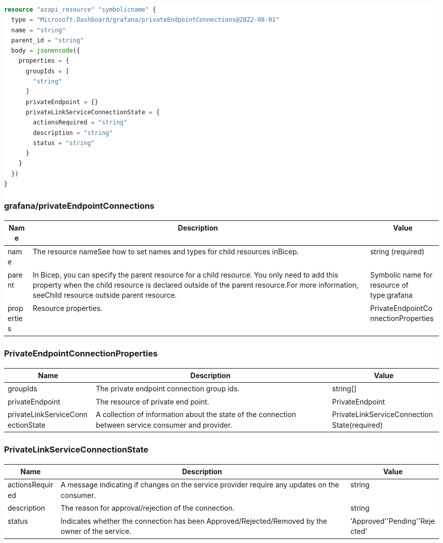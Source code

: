 ```terraform
resource "azapi_resource" "symbolicname" {
  type = "Microsoft.Dashboard/grafana/privateEndpointConnections@2022-08-01"
  name = "string"
  parent_id = "string"
  body = jsonencode({
    properties = {
      groupIds = [
        "string"
      ]
      privateEndpoint = {}
      privateLinkServiceConnectionState = {
        actionsRequired = "string"
        description = "string"
        status = "string"
      }
    }
  })
}

```

### grafana/privateEndpointConnections

| Name | Description | Value |
|-|-|-|
| name | The resource nameSee how to set names and types for child resources inBicep. | string (required) |
| parent | In Bicep, you can specify the parent resource for a child resource. You only need to add this property when the child resource is declared outside of the parent resource.For more information, seeChild resource outside parent resource. | Symbolic name for resource of type:grafana |
| properties | Resource properties. | PrivateEndpointConnectionProperties |


### PrivateEndpointConnectionProperties

| Name | Description | Value |
|-|-|-|
| groupIds | The private endpoint connection group ids. | string[] |
| privateEndpoint | The resource of private end point. | PrivateEndpoint |
| privateLinkServiceConnectionState | A collection of information about the state of the connection between service consumer and provider. | PrivateLinkServiceConnectionState(required) |


### PrivateLinkServiceConnectionState

| Name | Description | Value |
|-|-|-|
| actionsRequired | A message indicating if changes on the service provider require any updates on the consumer. | string |
| description | The reason for approval/rejection of the connection. | string |
| status | Indicates whether the connection has been Approved/Rejected/Removed by the owner of the service. | 'Approved''Pending''Rejected' |
